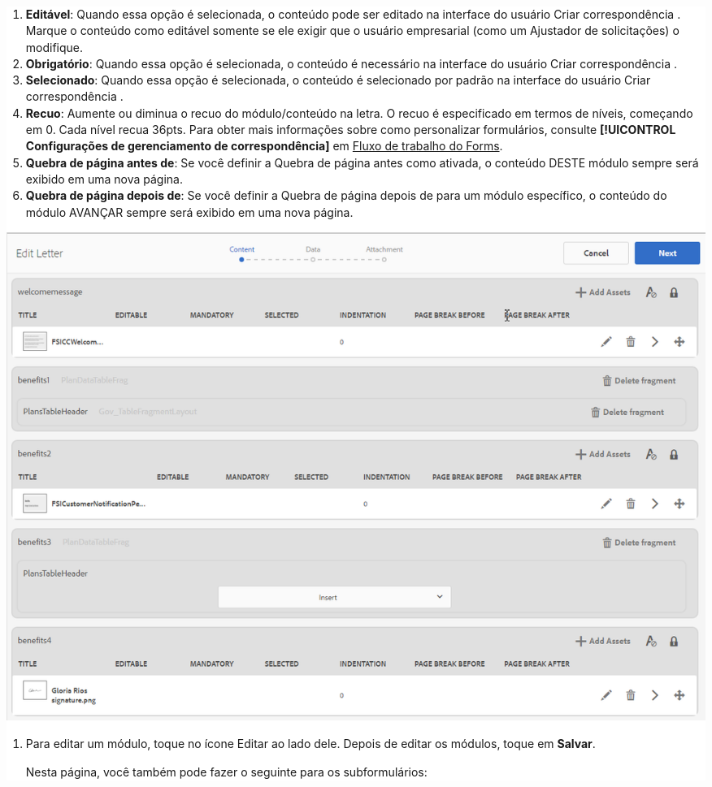    1. **Editável**: Quando essa opção é selecionada, o conteúdo pode ser editado na interface do usuário Criar correspondência . Marque o conteúdo como editável somente se ele exigir que o usuário empresarial (como um Ajustador de solicitações) o modifique.
   1. **Obrigatório**: Quando essa opção é selecionada, o conteúdo é necessário na interface do usuário Criar correspondência .
   1. **Selecionado**: Quando essa opção é selecionada, o conteúdo é selecionado por padrão na interface do usuário Criar correspondência .
   1. **Recuo**: Aumente ou diminua o recuo do módulo/conteúdo na letra. O recuo é especificado em termos de níveis, começando em 0. Cada nível recua 36pts. Para obter mais informações sobre como personalizar formulários, consulte **[!UICONTROL Configurações de gerenciamento de correspondência]** em [Fluxo de trabalho do Forms](/help/forms/using/submit-letter-topostprocess.md#formsworkflow).
   1. **Quebra de página antes de**: Se você definir a Quebra de página antes como ativada, o conteúdo DESTE módulo sempre será exibido em uma nova página.
   1. **Quebra de página depois de**: Se você definir a Quebra de página depois de para um módulo específico, o conteúdo do módulo AVANÇAR sempre será exibido em uma nova página.

   ![Módulos de dados e fragmentos de layout inseridos](assets/insertdmandlf2.png)

1. Para editar um módulo, toque no ícone Editar ao lado dele. Depois de editar os módulos, toque em **Salvar**.

   Nesta página, você também pode fazer o seguinte para os subformulários:
